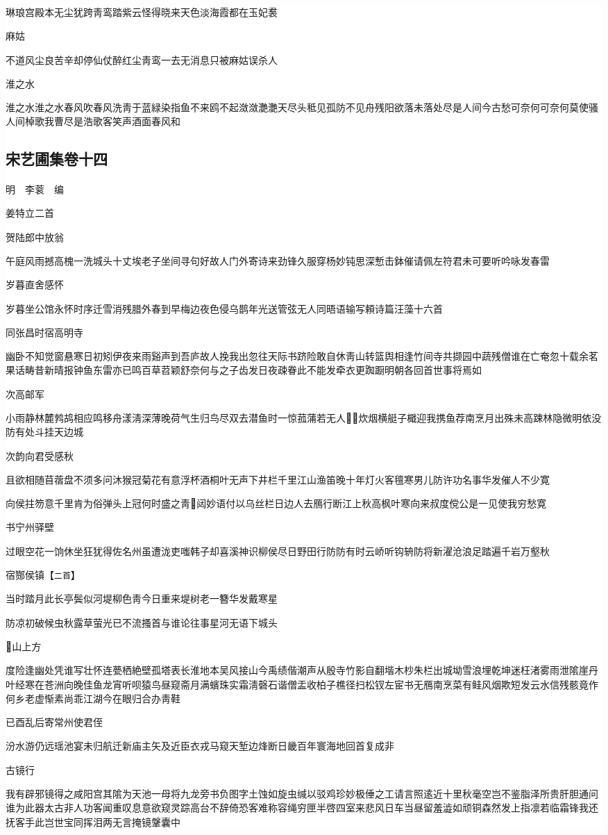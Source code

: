 琳琅宫殿本无尘犹跨靑鸾踏紫云怪得晓来天色淡海霞都在玉妃裠  

麻姑  

不道风尘良苦辛却停仙仗醉红尘靑鸾一去无消息只被麻姑误杀人  

淮之水  

淮之水淮之水春风吹春风洗靑于蓝緑染指鱼不来鸥不起潋潋灔灔天尽头秪见孤防不见舟残阳欲落未落处尽是人间今古愁可奈何可奈何莫使骚人间棹歌我曹尽是浩歌客笑声酒面春风和  

## 宋艺圃集卷十四  

明　李蓘　编  

姜特立二首  

贺陆郎中放翁  

午庭风雨撼高槐一洗城头十丈埃老子坐间寻句好故人门外寄诗来劲锋久服穿杨妙钝思深慙击鉢催请佩左符君未可要听吟咏发春雷  

岁暮直舍感怀  

岁暮坐公馆永怀时序迁雪消残腊外春到早梅边夜色侵乌鹊年光送管弦无人同晤语输写頼诗篇汪藻十六首  

同张昌时宿高明寺  

幽卧不知觉窗悬寒日初矧伊夜来雨谿声到吾庐故人挽我出忽往天际书跻险敢自休靑山转篮舆相逢竹间寺共撷园中蔬残僧谁在亡奄忽十载余茗果话畴昔新晴报钟鱼东雷亦已鸣百草苕颖舒奈何与之子齿发日夜疎眷此不能发牵衣更踟蹰明朝各回首世事将焉如  

次高邮军  

小雨静林麓鹁鸪相应鸣移舟漾淸深薄晚荷气生归鸟尽双去潜鱼时一惊菰蒲若无人炊烟横艇子檝迎我携鱼荐南烹月出殊未高踈林隐微明依没防有处斗挂天边城  

次韵向君受感秋  

且欲相随苜蓿盘不须多问沐猴冠菊花有意浮杯酒桐叶无声下井栏千里江山渔笛晚十年灯火客氊寒男儿防许功名事华发催人不少寛  

向侯拄笏意千里肯为俗弹头上冠何时盛之靑闼妙语付以乌丝栏日边人去鴈行断江上秋高枫叶寒向来叔度傥公是一见使我穷愁寛  

书宁州驿壁  

过眼空花一饷休坐狂犹得佐名州虽遭泷吏嗤韩子却喜溪神识柳侯尽日野田行防防有时云峤听钩辀防将新濯沧浪足踏遍千岩万壑秋  

宿酂侯镇【`二首`】  

当时踏月此长亭鬓似河堤柳色靑今日重来堤树老一簪华发戴寒星  

防凉初破候虫秋露草萤光已不流搔首与谁论往事星河无语下城头  

山上方  

度险逢幽处凭谁写壮怀连甍栖絶壁孤塔表长淮地本吴风接山今禹绩偕潮声从殷寺竹影自翻堦木杪朱栏出城坳雪浪埋乾坤迷枉渚雾雨泄隂崖丹叶经寒在苍洲向晚佳鱼龙宵听呗猿鸟昼窥斋月满蠙珠实霜淸磬石谐僧盂收柏子樵径扫松钗左宦书无鴈南烹菜有鲑风烟欺短发云水信残骸竟作何乡老虚惭素尚乖江湖今在眼归合办靑鞋  

已酉乱后寄常州使君侄  

汾水游仍远瑶池宴未归航迁新庙主矢及近臣衣戎马窥天堑边烽断日畿百年寰海地回首复成非  

古镜行  

我有辟邪镜得之咸阳宫其隂为天池一母将九龙旁书负图字土蚀如旋虫缄以驳鸡珍妙极倕之工请言照逺近十里秋毫空岂不鉴脂泽所贵肝胆通问谁为此器太古非人功客闻重叹息意欲窥灵踪高台不辞倚恐客难称容绳穷匣半啓四室来悲风日车当昼留羞澁如顽铜森然发上指凛若临霜锋我还抚客手此岂世宝同挥泪两无言掩镜鞶囊中  
